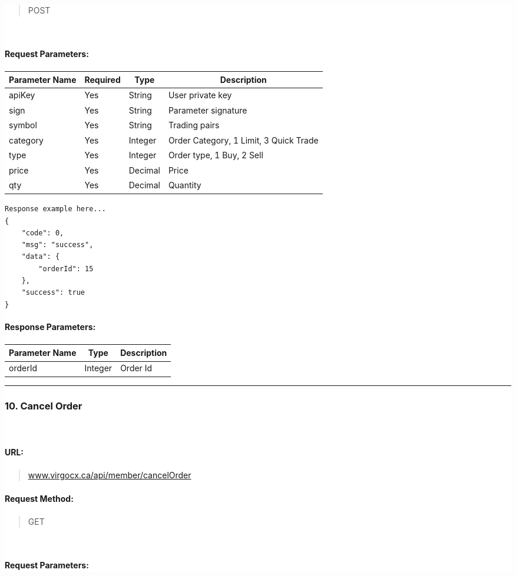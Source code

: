 > POST

<br>

#### Request Parameters:

| Parameter Name | Required | Type    | Description                            |
|----------------|----------|---------|----------------------------------------|
| apiKey         | Yes      | String  | User private key                       |
| sign           | Yes      | String  | Parameter signature                    |
| symbol         | Yes      | String  | Trading pairs                          |
| category       | Yes      | Integer | Order Category, 1 Limit, 3 Quick Trade |
| type           | Yes      | Integer | Order type, 1 Buy, 2 Sell              |
| price          | Yes      | Decimal | Price                                  |
| qty            | Yes      | Decimal | Quantity                               |
```
Response example here...
{
	"code": 0,
	"msg": "success",
	"data": {
		"orderId": 15
	},
	"success": true
}
```

#### Response Parameters:

| Parameter Name | Type    | Description |
|----------------|---------|-------------|
| orderId        | Integer | Order Id    |
---

### 10. Cancel Order

<br>

#### URL:

> www.virgocx.ca/api/member/cancelOrder

#### Request Method:

> GET

<br>

#### Request Parameters:
